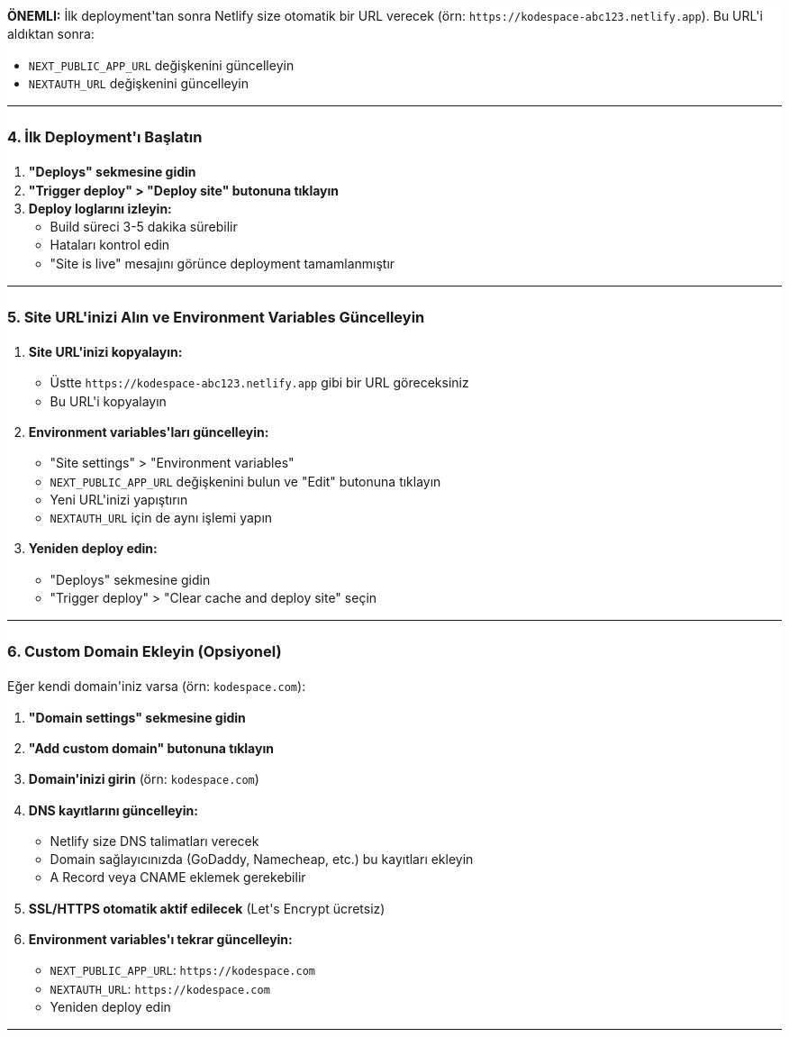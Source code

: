 **ÖNEMLI:** İlk deployment'tan sonra Netlify size otomatik bir URL verecek (örn: `https://kodespace-abc123.netlify.app`). Bu URL'i aldıktan sonra:
- `NEXT_PUBLIC_APP_URL` değişkenini güncelleyin
- `NEXTAUTH_URL` değişkenini güncelleyin

---

### 4. İlk Deployment'ı Başlatın

1. **"Deploys" sekmesine gidin**
2. **"Trigger deploy" > "Deploy site" butonuna tıklayın**
3. **Deploy loglarını izleyin:**
   - Build süreci 3-5 dakika sürebilir
   - Hataları kontrol edin
   - "Site is live" mesajını görünce deployment tamamlanmıştır

---

### 5. Site URL'inizi Alın ve Environment Variables Güncelleyin

1. **Site URL'inizi kopyalayın:**
   - Üstte `https://kodespace-abc123.netlify.app` gibi bir URL göreceksiniz
   - Bu URL'i kopyalayın

2. **Environment variables'ları güncelleyin:**
   - "Site settings" > "Environment variables"
   - `NEXT_PUBLIC_APP_URL` değişkenini bulun ve "Edit" butonuna tıklayın
   - Yeni URL'inizi yapıştırın
   - `NEXTAUTH_URL` için de aynı işlemi yapın

3. **Yeniden deploy edin:**
   - "Deploys" sekmesine gidin
   - "Trigger deploy" > "Clear cache and deploy site" seçin

---

### 6. Custom Domain Ekleyin (Opsiyonel)

Eğer kendi domain'iniz varsa (örn: `kodespace.com`):

1. **"Domain settings" sekmesine gidin**
2. **"Add custom domain" butonuna tıklayın**
3. **Domain'inizi girin** (örn: `kodespace.com`)
4. **DNS kayıtlarını güncelleyin:**
   - Netlify size DNS talimatları verecek
   - Domain sağlayıcınızda (GoDaddy, Namecheap, etc.) bu kayıtları ekleyin
   - A Record veya CNAME eklemek gerekebilir

5. **SSL/HTTPS otomatik aktif edilecek** (Let's Encrypt ücretsiz)

6. **Environment variables'ı tekrar güncelleyin:**
   - `NEXT_PUBLIC_APP_URL`: `https://kodespace.com`
   - `NEXTAUTH_URL`: `https://kodespace.com`
   - Yeniden deploy edin

---